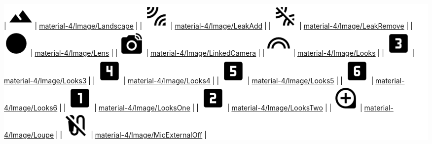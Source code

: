 | ![illustration of material-4/Image/Landscape](../../material-4/Image/Landscape.png) | [material-4/Image/Landscape](../../material-4/Image/Landscape.md) |
| ![illustration of material-4/Image/LeakAdd](../../material-4/Image/LeakAdd.png) | [material-4/Image/LeakAdd](../../material-4/Image/LeakAdd.md) |
| ![illustration of material-4/Image/LeakRemove](../../material-4/Image/LeakRemove.png) | [material-4/Image/LeakRemove](../../material-4/Image/LeakRemove.md) |
| ![illustration of material-4/Image/Lens](../../material-4/Image/Lens.png) | [material-4/Image/Lens](../../material-4/Image/Lens.md) |
| ![illustration of material-4/Image/LinkedCamera](../../material-4/Image/LinkedCamera.png) | [material-4/Image/LinkedCamera](../../material-4/Image/LinkedCamera.md) |
| ![illustration of material-4/Image/Looks](../../material-4/Image/Looks.png) | [material-4/Image/Looks](../../material-4/Image/Looks.md) |
| ![illustration of material-4/Image/Looks3](../../material-4/Image/Looks3.png) | [material-4/Image/Looks3](../../material-4/Image/Looks3.md) |
| ![illustration of material-4/Image/Looks4](../../material-4/Image/Looks4.png) | [material-4/Image/Looks4](../../material-4/Image/Looks4.md) |
| ![illustration of material-4/Image/Looks5](../../material-4/Image/Looks5.png) | [material-4/Image/Looks5](../../material-4/Image/Looks5.md) |
| ![illustration of material-4/Image/Looks6](../../material-4/Image/Looks6.png) | [material-4/Image/Looks6](../../material-4/Image/Looks6.md) |
| ![illustration of material-4/Image/LooksOne](../../material-4/Image/LooksOne.png) | [material-4/Image/LooksOne](../../material-4/Image/LooksOne.md) |
| ![illustration of material-4/Image/LooksTwo](../../material-4/Image/LooksTwo.png) | [material-4/Image/LooksTwo](../../material-4/Image/LooksTwo.md) |
| ![illustration of material-4/Image/Loupe](../../material-4/Image/Loupe.png) | [material-4/Image/Loupe](../../material-4/Image/Loupe.md) |
| ![illustration of material-4/Image/MicExternalOff](../../material-4/Image/MicExternalOff.png) | [material-4/Image/MicExternalOff](../../material-4/Image/MicExternalOff.md) |
